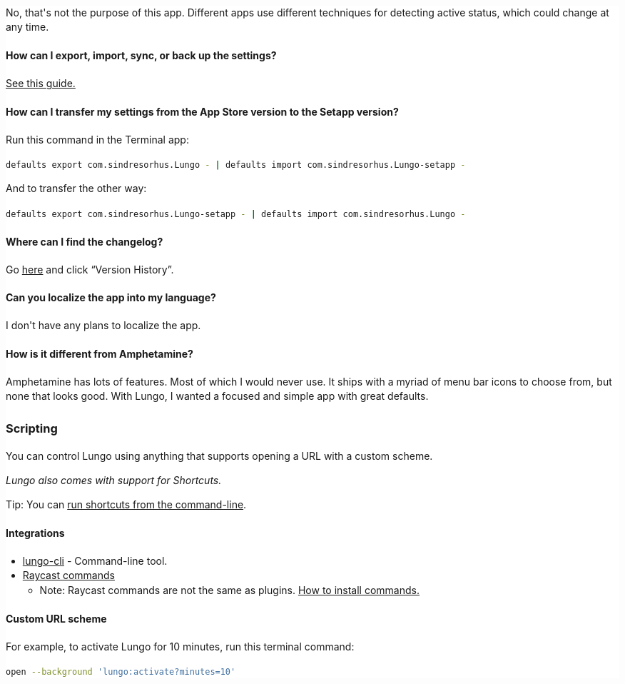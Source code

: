 No, that's not the purpose of this app. Different apps use different techniques for detecting active status, which could change at any time.

#### How can I export, import, sync, or back up the settings?

[See this guide.](https://github.com/sindresorhus/guides/blob/main/backup-app-settings.md)

#### How can I transfer my settings from the App Store version to the Setapp version?

Run this command in the Terminal app:

```sh
defaults export com.sindresorhus.Lungo - | defaults import com.sindresorhus.Lungo-setapp -
```

And to transfer the other way:

```sh
defaults export com.sindresorhus.Lungo-setapp - | defaults import com.sindresorhus.Lungo -
```

#### Where can I find the changelog?

Go [here](https://apps.apple.com/app/id1263070803) and click “Version History”.

#### Can you localize the app into my language?

I don't have any plans to localize the app.

#### How is it different from Amphetamine?

Amphetamine has lots of features. Most of which I would never use. It ships with a myriad of menu bar icons to choose from, but none that looks good. With Lungo, I wanted a focused and simple app with great defaults.

### Scripting

You can control Lungo using anything that supports opening a URL with a custom scheme.

*Lungo also comes with support for Shortcuts.*

Tip: You can [run shortcuts from the command-line](https://support.apple.com/guide/shortcuts-mac/run-shortcuts-from-the-command-line-apd455c82f02/mac).

#### Integrations

- [lungo-cli](https://github.com/sindresorhus/lungo-cli) - Command-line tool.
- [Raycast commands](https://github.com/raycast/script-commands/tree/master/commands#lungo)
	- Note: Raycast commands are not the same as plugins. [How to install commands.](https://github.com/raycast/script-commands#install-script-commands-from-this-repository)

#### Custom URL scheme

For example, to activate Lungo for 10 minutes, run this terminal command:

```sh
open --background 'lungo:activate?minutes=10'
```
